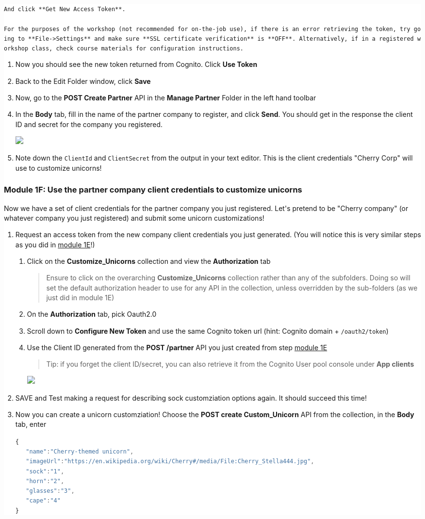 	And click **Get New Access Token**.
	
	For the purposes of the workshop (not recommended for on-the-job use), if there is an error retrieving the token, try going to **File->Settings** and make sure **SSL certificate verification** is **OFF**. Alternatively, if in a registered workshop class, check course materials for configuration instructions.

1. Now you should see the new token returned from Cognito. Click **Use Token**

1. Back to the Edit Folder window, click **Save**

1. Now, go to the **POST Create Partner** API in the **Manage Partner** Folder in the left hand toolbar

1. In the **Body** tab, fill in the name of the partner company to register, and click **Send**. You should get in the response the client ID and secret for the company you registered. 

	![](images/1E-register-partner-success.png)
	
1. Note down the `ClientId` and `ClientSecret` from the output in your text editor. This is the client credentials "Cherry Corp" will use to customize unicorns! 

### <a name="1F"></a>Module 1F: Use the partner company client credentials to customize unicorns

Now we have a set of client credentials for the partner company you just registered. Let's pretend to be "Cherry company" (or whatever company you just registered) and submit some unicorn customizations!


1. Request an access token from the new company client credentials you just generated. (You will notice this is very similar steps as you did in [module 1E](#1E)!)

	1. Click on the **Customize_Unicorns** collection and view the **Authorization** tab

		> Ensure to click on the overarching **Customize_Unicorns** collection rather than any of the subfolders. Doing so will set the default authorization header to use for any API in the collection, unless overridden by the sub-folders (as we just did in module 1E)
		
	1. On the **Authorization** tab, pick Oauth2.0
	1. Scroll down to **Configure New Token** and use the same Cognito token url (hint: Cognito domain + `/oauth2/token`)
	1. Use the Client ID generated from the **POST /partner** API you just created from step [module 1E](#1E)

		> Tip: if you forget the client ID/secret, you can also retrieve it from the Cognito User pool console under **App clients**
	
		![](images/1F-get-token-for-company.png)
		


1. SAVE and Test making a request for describing sock customziation options again. It should succeed this time!

1. Now you can create a unicorn customziation! Choose the **POST create Custom_Unicorn** API from the collection, in the **Body** tab, enter 

	```javascript
	{  
	   "name":"Cherry-themed unicorn",
	   "imageUrl":"https://en.wikipedia.org/wiki/Cherry#/media/File:Cherry_Stella444.jpg",
	   "sock":"1",
	   "horn":"2",
	   "glasses":"3",
	   "cape":"4"
	}
	```
	
